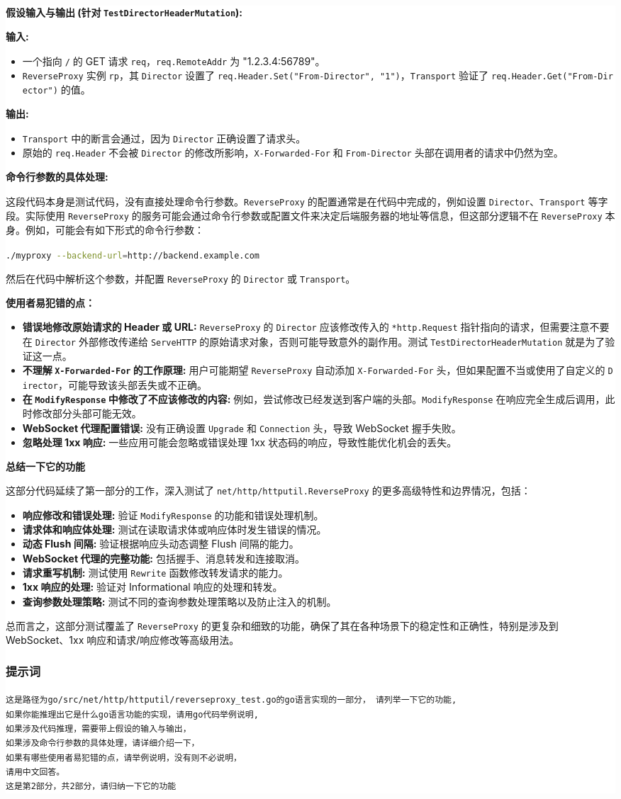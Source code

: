 **假设输入与输出 (针对 `TestDirectorHeaderMutation`):**

**输入:**

* 一个指向 `/` 的 GET 请求 `req`，`req.RemoteAddr` 为 "1.2.3.4:56789"。
* `ReverseProxy` 实例 `rp`，其 `Director` 设置了 `req.Header.Set("From-Director", "1")`，`Transport` 验证了 `req.Header.Get("From-Director")` 的值。

**输出:**

* `Transport` 中的断言会通过，因为 `Director` 正确设置了请求头。
* 原始的 `req.Header` 不会被 `Director` 的修改所影响，`X-Forwarded-For` 和 `From-Director` 头部在调用者的请求中仍然为空。

**命令行参数的具体处理:**

这段代码本身是测试代码，没有直接处理命令行参数。`ReverseProxy` 的配置通常是在代码中完成的，例如设置 `Director`、`Transport` 等字段。实际使用 `ReverseProxy` 的服务可能会通过命令行参数或配置文件来决定后端服务器的地址等信息，但这部分逻辑不在 `ReverseProxy` 本身。例如，可能会有如下形式的命令行参数：

```bash
./myproxy --backend-url=http://backend.example.com
```

然后在代码中解析这个参数，并配置 `ReverseProxy` 的 `Director` 或 `Transport`。

**使用者易犯错的点：**

* **错误地修改原始请求的 Header 或 URL:** `ReverseProxy` 的 `Director` 应该修改传入的 `*http.Request` 指针指向的请求，但需要注意不要在 `Director` 外部修改传递给 `ServeHTTP` 的原始请求对象，否则可能导致意外的副作用。测试 `TestDirectorHeaderMutation` 就是为了验证这一点。
* **不理解 `X-Forwarded-For` 的工作原理:** 用户可能期望 `ReverseProxy` 自动添加 `X-Forwarded-For` 头，但如果配置不当或使用了自定义的 `Director`，可能导致该头部丢失或不正确。
* **在 `ModifyResponse` 中修改了不应该修改的内容:**  例如，尝试修改已经发送到客户端的头部。`ModifyResponse` 在响应完全生成后调用，此时修改部分头部可能无效。
* **WebSocket 代理配置错误:**  没有正确设置 `Upgrade` 和 `Connection` 头，导致 WebSocket 握手失败。
* **忽略处理 1xx 响应:**  一些应用可能会忽略或错误处理 1xx 状态码的响应，导致性能优化机会的丢失。

**总结一下它的功能**

这部分代码延续了第一部分的工作，深入测试了 `net/http/httputil.ReverseProxy` 的更多高级特性和边界情况，包括：

* **响应修改和错误处理:**  验证 `ModifyResponse` 的功能和错误处理机制。
* **请求体和响应体处理:**  测试在读取请求体或响应体时发生错误的情况。
* **动态 Flush 间隔:**  验证根据响应头动态调整 Flush 间隔的能力。
* **WebSocket 代理的完整功能:**  包括握手、消息转发和连接取消。
* **请求重写机制:**  测试使用 `Rewrite` 函数修改转发请求的能力。
* **1xx 响应的处理:**  验证对 Informational 响应的处理和转发。
* **查询参数处理策略:**  测试不同的查询参数处理策略以及防止注入的机制。

总而言之，这部分测试覆盖了 `ReverseProxy` 的更复杂和细致的功能，确保了其在各种场景下的稳定性和正确性，特别是涉及到 WebSocket、1xx 响应和请求/响应修改等高级用法。

### 提示词
```
这是路径为go/src/net/http/httputil/reverseproxy_test.go的go语言实现的一部分， 请列举一下它的功能, 　
如果你能推理出它是什么go语言功能的实现，请用go代码举例说明, 
如果涉及代码推理，需要带上假设的输入与输出，
如果涉及命令行参数的具体处理，请详细介绍一下，
如果有哪些使用者易犯错的点，请举例说明，没有则不必说明，
请用中文回答。
这是第2部分，共2部分，请归纳一下它的功能
```
